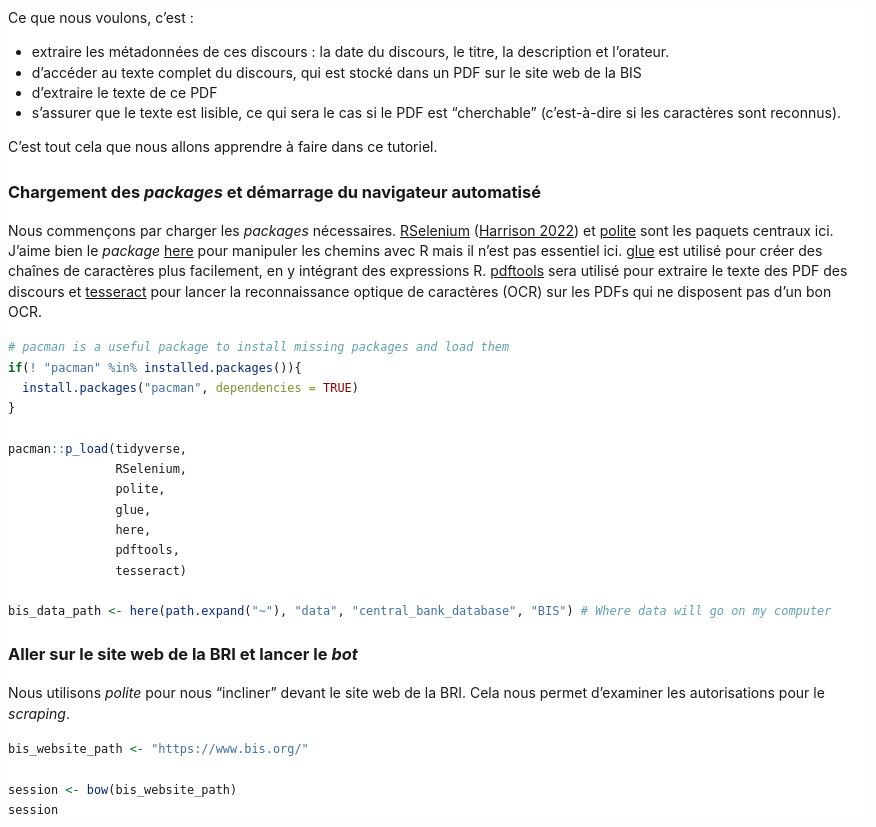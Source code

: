 </div>

Ce que nous voulons, c’est :

- extraire les métadonnées de ces discours : la date du discours, le titre, la description et l’orateur.
- d’accéder au texte complet du discours, qui est stocké dans un PDF sur le site web de la BIS
- d’extraire le texte de ce PDF
- s’assurer que le texte est lisible, ce qui sera le cas si le PDF est “cherchable” (c’est-à-dire si les caractères sont reconnus).

C’est tout cela que nous allons apprendre à faire dans ce tutoriel.

### Chargement des *packages* et démarrage du navigateur automatisé

Nous commençons par charger les *packages* nécessaires. [RSelenium](https://docs.ropensci.org/RSelenium/) ([Harrison 2022](#ref-R-rselenium)) et [polite](https://dmi3kno.github.io/polite/) sont les paquets centraux ici. J’aime bien le *package* [here](https://here.r-lib.org/) pour manipuler les chemins avec R mais il n’est pas essentiel ici. [glue](https://glue.tidyverse.org/) est utilisé pour créer des chaînes de caractères plus facilement, en y intégrant des expressions R. [pdftools](https://docs.ropensci.org/pdftools/) sera utilisé pour extraire le texte des PDF des discours et [tesseract](https://docs.ropensci.org/tesseract/) pour lancer la reconnaissance optique de caractères (OCR) sur les PDFs qui ne disposent pas d’un bon OCR.

``` r
# pacman is a useful package to install missing packages and load them
if(! "pacman" %in% installed.packages()){
  install.packages("pacman", dependencies = TRUE)
}

pacman::p_load(tidyverse,
               RSelenium,
               polite,
               glue,
               here,
               pdftools,
               tesseract)

bis_data_path <- here(path.expand("~"), "data", "central_bank_database", "BIS") # Where data will go on my computer
```

### Aller sur le site web de la BRI et lancer le *bot*

Nous utilisons *polite* pour nous “incliner” devant le site web de la BRI. Cela nous permet d’examiner les autorisations pour le *scraping*.

``` r
bis_website_path <- "https://www.bis.org/"

session <- bow(bis_website_path)
session
```
